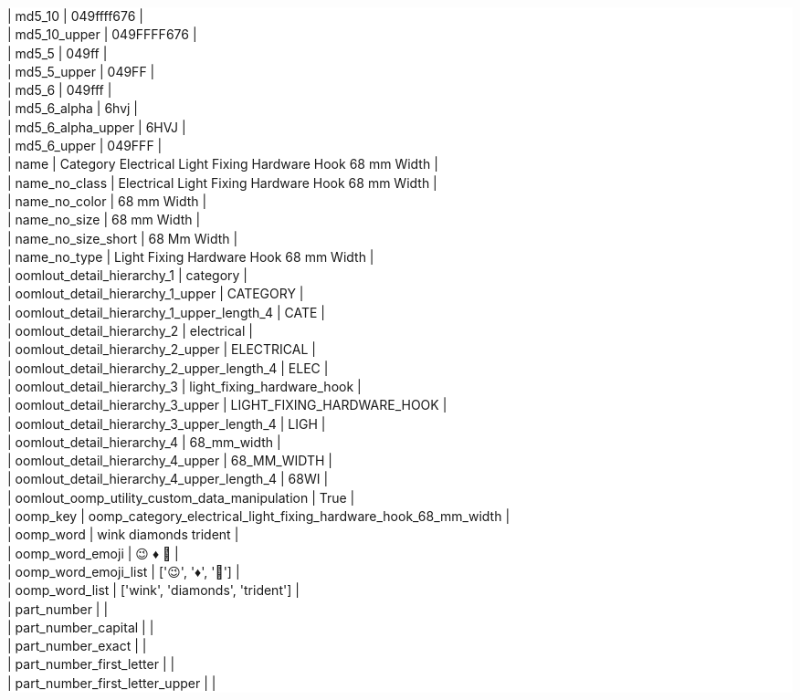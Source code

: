 | md5_10 | 049ffff676 |  
| md5_10_upper | 049FFFF676 |  
| md5_5 | 049ff |  
| md5_5_upper | 049FF |  
| md5_6 | 049fff |  
| md5_6_alpha | 6hvj |  
| md5_6_alpha_upper | 6HVJ |  
| md5_6_upper | 049FFF |  
| name | Category Electrical Light Fixing Hardware Hook 68 mm Width |  
| name_no_class | Electrical Light Fixing Hardware Hook 68 mm Width |  
| name_no_color | 68 mm Width |  
| name_no_size | 68 mm Width |  
| name_no_size_short | 68 Mm Width |  
| name_no_type | Light Fixing Hardware Hook 68 mm Width |  
| oomlout_detail_hierarchy_1 | category |  
| oomlout_detail_hierarchy_1_upper | CATEGORY |  
| oomlout_detail_hierarchy_1_upper_length_4 | CATE |  
| oomlout_detail_hierarchy_2 | electrical |  
| oomlout_detail_hierarchy_2_upper | ELECTRICAL |  
| oomlout_detail_hierarchy_2_upper_length_4 | ELEC |  
| oomlout_detail_hierarchy_3 | light_fixing_hardware_hook |  
| oomlout_detail_hierarchy_3_upper | LIGHT_FIXING_HARDWARE_HOOK |  
| oomlout_detail_hierarchy_3_upper_length_4 | LIGH |  
| oomlout_detail_hierarchy_4 | 68_mm_width |  
| oomlout_detail_hierarchy_4_upper | 68_MM_WIDTH |  
| oomlout_detail_hierarchy_4_upper_length_4 | 68WI |  
| oomlout_oomp_utility_custom_data_manipulation | True |  
| oomp_key | oomp_category_electrical_light_fixing_hardware_hook_68_mm_width |  
| oomp_word | wink diamonds trident |  
| oomp_word_emoji | :wink: :diamonds: :trident: |  
| oomp_word_emoji_list | [':wink:', ':diamonds:', ':trident:'] |  
| oomp_word_list | ['wink', 'diamonds', 'trident'] |  
| part_number |  |  
| part_number_capital |  |  
| part_number_exact |  |  
| part_number_first_letter |  |  
| part_number_first_letter_upper |  |  